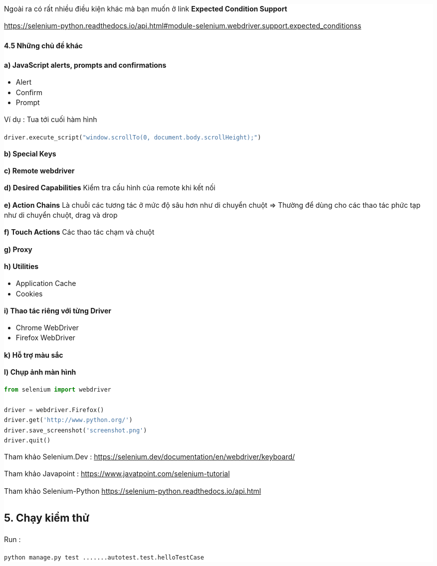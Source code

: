 Ngoài ra có rất nhiều điều kiện khác mà bạn muốn ở link **Expected Condition Support**

https://selenium-python.readthedocs.io/api.html#module-selenium.webdriver.support.expected_conditionss


#### 4.5 Những chủ đề khác

**a) JavaScript alerts, prompts and confirmations**
- Alert
- Confirm
- Prompt

Ví dụ : Tua tới cuối hàm hình
```python
driver.execute_script("window.scrollTo(0, document.body.scrollHeight);")
```

**b) Special Keys**

**c) Remote webdriver**

**d) Desired Capabilities**
Kiểm tra cấu hình của remote khi kết nối

**e) Action Chains**
Là chuỗi các tương tác ở mức độ sâu hơn như di chuyển chuột
=> Thường để dùng cho các thao tác phức tạp như di chuyển chuột, drag và drop

**f) Touch Actions**
Các thao tác chạm và chuột

**g) Proxy**

**h) Utilities**
- Application Cache
- Cookies

**i) Thao tác riêng với từng Driver**
- Chrome WebDriver
- Firefox WebDriver

**k) Hỗ trợ màu sắc**

**l) Chụp ảnh màn hình**
```python
from selenium import webdriver

driver = webdriver.Firefox()
driver.get('http://www.python.org/')
driver.save_screenshot('screenshot.png')
driver.quit()
```

Tham khảo Selenium.Dev : https://selenium.dev/documentation/en/webdriver/keyboard/

Tham khảo Javapoint : https://www.javatpoint.com/selenium-tutorial

Tham khảo Selenium-Python https://selenium-python.readthedocs.io/api.html

## 5. Chạy kiểm thử

Run :
```sh
python manage.py test .......autotest.test.helloTestCase
```
